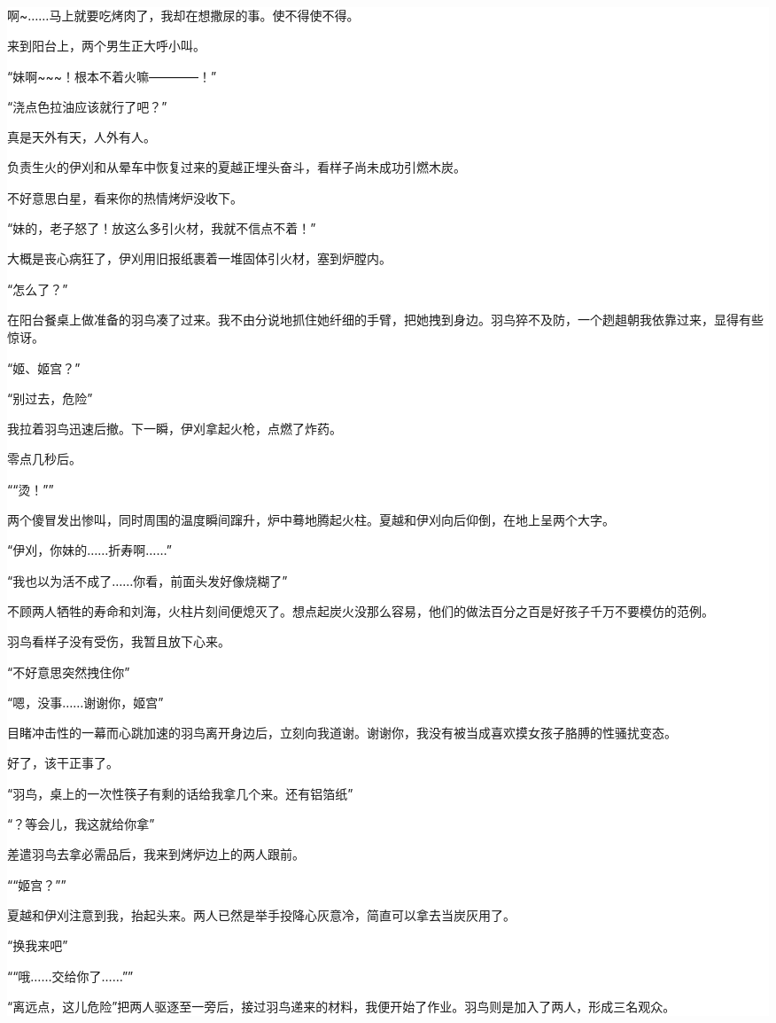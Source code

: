 啊~……马上就要吃烤肉了，我却在想撒尿的事。使不得使不得。

来到阳台上，两个男生正大呼小叫。

“妹啊~~~！根本不着火嘛————！”

“浇点色拉油应该就行了吧？”

真是天外有天，人外有人。

负责生火的伊刈和从晕车中恢复过来的夏越正埋头奋斗，看样子尚未成功引燃木炭。

不好意思白星，看来你的热情烤炉没收下。

“妹的，老子怒了！放这么多引火材，我就不信点不着！”

大概是丧心病狂了，伊刈用旧报纸裹着一堆固体引火材，塞到炉膛内。

“怎么了？”

在阳台餐桌上做准备的羽鸟凑了过来。我不由分说地抓住她纤细的手臂，把她拽到身边。羽鸟猝不及防，一个趔趄朝我依靠过来，显得有些惊讶。

“姬、姬宫？”

“别过去，危险”

我拉着羽鸟迅速后撤。下一瞬，伊刈拿起火枪，点燃了炸药。

零点几秒后。

““烫！””

两个傻冒发出惨叫，同时周围的温度瞬间蹿升，炉中蓦地腾起火柱。夏越和伊刈向后仰倒，在地上呈两个大字。

“伊刈，你妹的……折寿啊……”

“我也以为活不成了……你看，前面头发好像烧糊了”

不顾两人牺牲的寿命和刘海，火柱片刻间便熄灭了。想点起炭火没那么容易，他们的做法百分之百是好孩子千万不要模仿的范例。

羽鸟看样子没有受伤，我暂且放下心来。

“不好意思突然拽住你”

“嗯，没事……谢谢你，姬宫”

目睹冲击性的一幕而心跳加速的羽鸟离开身边后，立刻向我道谢。谢谢你，我没有被当成喜欢摸女孩子胳膊的性骚扰变态。

好了，该干正事了。

“羽鸟，桌上的一次性筷子有剩的话给我拿几个来。还有铝箔纸”

“？等会儿，我这就给你拿”

差遣羽鸟去拿必需品后，我来到烤炉边上的两人跟前。

““姬宫？””

夏越和伊刈注意到我，抬起头来。两人已然是举手投降心灰意冷，简直可以拿去当炭灰用了。

“换我来吧”

““哦……交给你了……””

“离远点，这儿危险”把两人驱逐至一旁后，接过羽鸟递来的材料，我便开始了作业。羽鸟则是加入了两人，形成三名观众。
